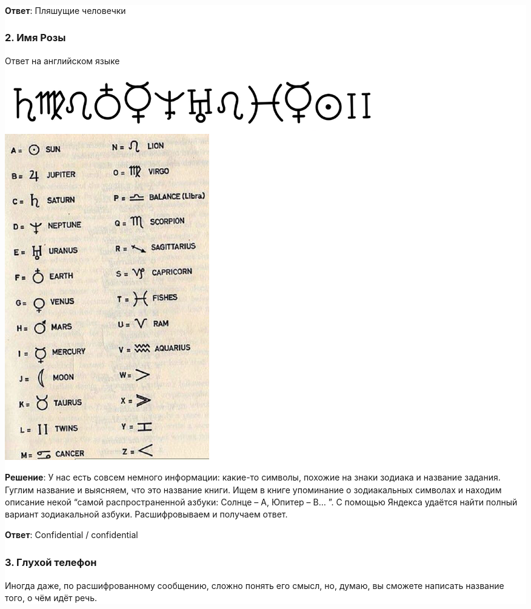 **Ответ**: Пляшущие человечки

### 2. Имя Розы

Ответ на английском языке

![asset](assets/ciphers/rose1.png)
![asset](assets/ciphers/rose2.png)

**Решение**: У нас есть совсем немного информации: какие-то символы, похожие на знаки зодиака и название задания. Гуглим название и выясняем, что это название книги. Ищем в книге упоминание о зодиакальных символах и находим описание некой “самой распространенной азбуки: Солнце – А, Юпитер – В… ”. С помощью Яндекса удаётся найти полный вариант зодиакальной азбуки. Расшифровываем и получаем ответ.

**Ответ**: Confidential / confidential

### 3. Глухой телефон

Иногда даже, по расшифрованному сообщению, сложно понять его смысл, но, думаю, вы сможете написать название того, о чём идёт речь.
